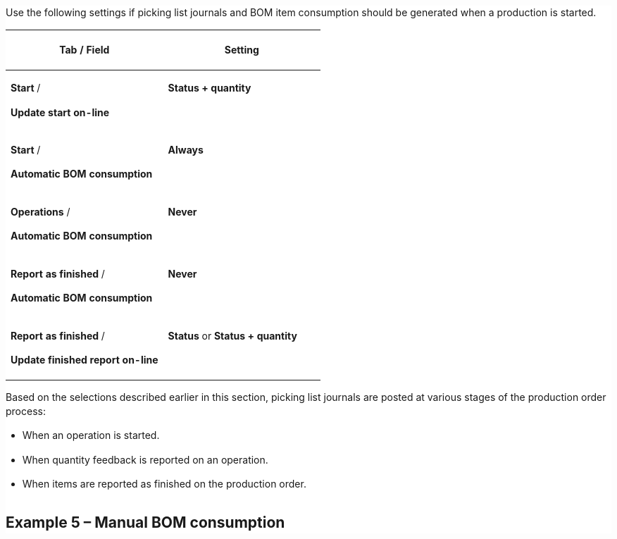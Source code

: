 Use the following settings if picking list journals and BOM item consumption should be generated when a production is started.

<table>
<colgroup>
<col style="width: 50%" />
<col style="width: 50%" />
</colgroup>
<thead>
<tr class="header">
<th><p>Tab / Field</p></th>
<th><p>Setting</p></th>
</tr>
</thead>
<tbody>
<tr class="odd">
<td><p><strong>Start</strong> /</p>
<p><strong>Update start on-line</strong></p></td>
<td><p><strong>Status + quantity</strong></p></td>
</tr>
<tr class="even">
<td><p><strong>Start</strong> /</p>
<p><strong>Automatic BOM consumption</strong></p></td>
<td><p><strong>Always</strong></p></td>
</tr>
<tr class="odd">
<td><p><strong>Operations</strong> /</p>
<p><strong>Automatic BOM consumption</strong></p></td>
<td><p><strong>Never</strong></p></td>
</tr>
<tr class="even">
<td><p><strong>Report as finished</strong> /</p>
<p><strong>Automatic BOM consumption</strong></p></td>
<td><p><strong>Never</strong></p></td>
</tr>
<tr class="odd">
<td><p><strong>Report as finished</strong> /</p>
<p><strong>Update finished report on-line</strong></p></td>
<td><p><strong>Status</strong> or <strong>Status + quantity</strong></p></td>
</tr>
</tbody>
</table>

  
Based on the selections described earlier in this section, picking list journals are posted at various stages of the production order process:

  - When an operation is started.

  - When quantity feedback is reported on an operation.

  - When items are reported as finished on the production order.

## Example 5 – Manual BOM consumption
